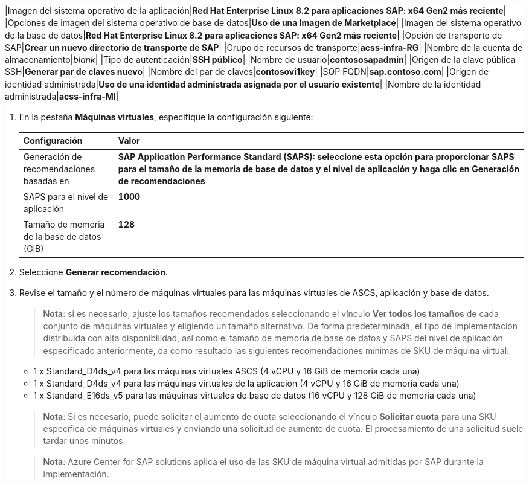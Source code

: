   |Imagen del sistema operativo de la aplicación|**Red Hat Enterprise Linux 8.2 para aplicaciones SAP: x64 Gen2 más reciente**|
   |Opciones de imagen del sistema operativo de base de datos|**Uso de una imagen de Marketplace**|
   |Imagen del sistema operativo de la base de datos|**Red Hat Enterprise Linux 8.2 para aplicaciones SAP: x64 Gen2 más reciente**|
   |Opción de transporte de SAP|**Crear un nuevo directorio de transporte de SAP**|
   |Grupo de recursos de transporte|**acss-infra-RG**|
   |Nombre de la cuenta de almacenamiento|*blank*|
   |Tipo de autenticación|**SSH público**|
   |Nombre de usuario|**contososapadmin**|
   |Origen de la clave pública SSH|**Generar par de claves nuevo**|
   |Nombre del par de claves|**contosovi1key**|
   |SQP FQDN|**sap.contoso.com**|
   |Origen de identidad administrada|**Uso de una identidad administrada asignada por el usuario existente**|
   |Nombre de la identidad administrada|**acss-infra-MI**|

1. En la pestaña **Máquinas virtuales**, especifique la configuración siguiente:

   |Configuración|Valor|
   |---|---|
   |Generación de recomendaciones basadas en|**SAP Application Performance Standard (SAPS): seleccione esta opción para proporcionar SAPS para el tamaño de la memoria de base de datos y el nivel de aplicación y haga clic en Generación de recomendaciones**|
   |SAPS para el nivel de aplicación|**1000**|
   |Tamaño de memoria de la base de datos (GiB)|**128**|

1. Seleccione **Generar recomendación**.
1. Revise el tamaño y el número de máquinas virtuales para las máquinas virtuales de ASCS, aplicación y base de datos.

   >**Nota**: si es necesario, ajuste los tamaños recomendados seleccionando el vínculo **Ver todos los tamaños** de cada conjunto de máquinas virtuales y eligiendo un tamaño alternativo. De forma predeterminada, el tipo de implementación distribuida con alta disponibilidad, así como el tamaño de memoria de base de datos y SAPS del nivel de aplicación especificado anteriormente, da como resultado las siguientes recomendaciones mínimas de SKU de máquina virtual:
   - 1 x Standard_D4ds_v4 para las máquinas virtuales ASCS (4 vCPU y 16 GiB de memoria cada una)
   - 1 x Standard_D4ds_v4 para las máquinas virtuales de la aplicación (4 vCPU y 16 GiB de memoria cada una)
   - 1 x Standard_E16ds_v5 para las máquinas virtuales de base de datos (16 vCPU y 128 GiB de memoria cada una)

   >**Nota**: Si es necesario, puede solicitar el aumento de cuota seleccionando el vínculo **Solicitar cuota** para una SKU específica de máquinas virtuales y enviando una solicitud de aumento de cuota. El procesamiento de una solicitud suele tardar unos minutos.

   >**Nota**: Azure Center for SAP solutions aplica el uso de las SKU de máquina virtual admitidas por SAP durante la implementación.
